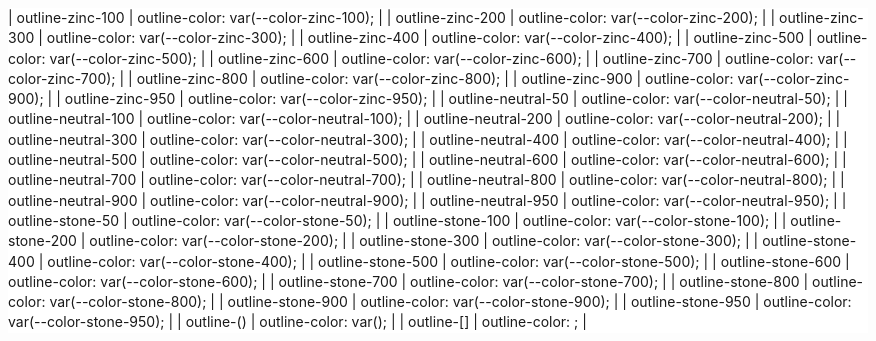 | outline-zinc-100 | outline-color: var(--color-zinc-100); |
| outline-zinc-200 | outline-color: var(--color-zinc-200); |
| outline-zinc-300 | outline-color: var(--color-zinc-300); |
| outline-zinc-400 | outline-color: var(--color-zinc-400); |
| outline-zinc-500 | outline-color: var(--color-zinc-500); |
| outline-zinc-600 | outline-color: var(--color-zinc-600); |
| outline-zinc-700 | outline-color: var(--color-zinc-700); |
| outline-zinc-800 | outline-color: var(--color-zinc-800); |
| outline-zinc-900 | outline-color: var(--color-zinc-900); |
| outline-zinc-950 | outline-color: var(--color-zinc-950); |
| outline-neutral-50 | outline-color: var(--color-neutral-50); |
| outline-neutral-100 | outline-color: var(--color-neutral-100); |
| outline-neutral-200 | outline-color: var(--color-neutral-200); |
| outline-neutral-300 | outline-color: var(--color-neutral-300); |
| outline-neutral-400 | outline-color: var(--color-neutral-400); |
| outline-neutral-500 | outline-color: var(--color-neutral-500); |
| outline-neutral-600 | outline-color: var(--color-neutral-600); |
| outline-neutral-700 | outline-color: var(--color-neutral-700); |
| outline-neutral-800 | outline-color: var(--color-neutral-800); |
| outline-neutral-900 | outline-color: var(--color-neutral-900); |
| outline-neutral-950 | outline-color: var(--color-neutral-950); |
| outline-stone-50 | outline-color: var(--color-stone-50); |
| outline-stone-100 | outline-color: var(--color-stone-100); |
| outline-stone-200 | outline-color: var(--color-stone-200); |
| outline-stone-300 | outline-color: var(--color-stone-300); |
| outline-stone-400 | outline-color: var(--color-stone-400); |
| outline-stone-500 | outline-color: var(--color-stone-500); |
| outline-stone-600 | outline-color: var(--color-stone-600); |
| outline-stone-700 | outline-color: var(--color-stone-700); |
| outline-stone-800 | outline-color: var(--color-stone-800); |
| outline-stone-900 | outline-color: var(--color-stone-900); |
| outline-stone-950 | outline-color: var(--color-stone-950); |
| outline-(<custom-property>) | outline-color: var(<custom-property>); |
| outline-[<value>] | outline-color: <value>; |
